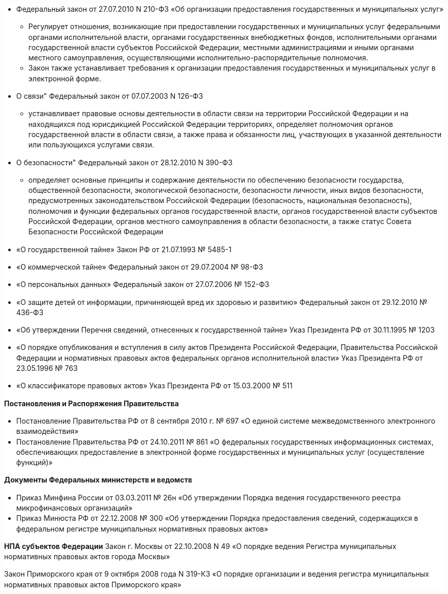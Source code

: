 - Федеральный закон от 27.07.2010 N 210-ФЗ «Об организации предоставления государственных и муниципальных услуг»
	- Регулирует отношения, возникающие при предоставлении государственных и муниципальных услуг федеральными органами исполнительной власти, органами государственных внебюджетных фондов, исполнительными органами государственной власти субъектов Российской Федерации, местными администрациями и иными органами местного самоуправления, осуществляющими исполнительно-распорядительные полномочия.
	- Закон также устанавливает требования к организации предоставления государственных и муниципальных услуг в электронной форме.
    
- О связи" Федеральный закон от 07.07.2003 N 126-ФЗ
	- устанавливает правовые основы деятельности в области связи на территории Российской Федерации и на находящихся под юрисдикцией Российской Федерации территориях, определяет полномочия органов государственной власти в области связи, а также права и обязанности лиц, участвующих в указанной деятельности или пользующихся услугами связи.
    
- О безопасности" Федеральный закон от 28.12.2010 N 390-ФЗ 
	- определяет основные принципы и содержание деятельности по обеспечению безопасности государства, общественной безопасности, экологической безопасности, безопасности личности, иных видов безопасности, предусмотренных законодательством Российской Федерации (безопасность, национальная безопасность), полномочия и функции федеральных органов государственной власти, органов государственной власти субъектов Российской Федерации, органов местного самоуправления в области безопасности, а также статус Совета Безопасности Российской Федерации

- «О государственной тайне» Закон РФ от 21.07.1993 № 5485-1
- «О коммерческой тайне» Федеральный закон от 29.07.2004 № 98-ФЗ
- «О персональных данных» Федеральный закон от 27.07.2006 № 152-ФЗ
- «О защите детей от информации, причиняющей вред их здоровью и развитию» Федеральный закон от 29.12.2010 № 436-ФЗ
- «Об утверждении Перечня сведений, отнесенных к государственной тайне» Указ Президента РФ от 30.11.1995 № 1203
- «О порядке опубликования и вступления в силу актов Президента Российской Федерации, Правительства Российской Федерации и нормативных правовых актов федеральных органов исполнительной власти» Указ Президента РФ от 23.05.1996 № 763
- «О классификаторе правовых актов» Указ Президента РФ от 15.03.2000 № 511

**Постановления и Распоряжения Правительства**
- Постановление Правительства РФ от 8 сентября 2010 г. № 697 «О единой системе межведомственного электронного взаимодействия»
- Постановление Правительства РФ от 24.10.2011 № 861 «О федеральных государственных информационных системах, обеспечивающих предоставление в электронной форме государственных и муниципальных услуг (осуществление функций)»

**Документы Федеральных министерств и ведомств**
- Приказ Минфина России от 03.03.2011 № 26н «Об утверждении Порядка ведения государственного реестра микрофинансовых организаций»
- Приказ Минюста РФ от 22.12.2008 № 300 «Об утверждении Порядка предоставления сведений, содержащихся в федеральном регистре муниципальных нормативных правовых актов»

**НПА субъектов Федерации**
Закон г. Москвы от 22.10.2008 N 49 «О порядке ведения Регистра муниципальных нормативных правовых актов города Москвы»

Закон Приморского края от 9 октября 2008 года N 319-КЗ «О порядке организации и ведения регистра муниципальных нормативных правовых актов Приморского края»
